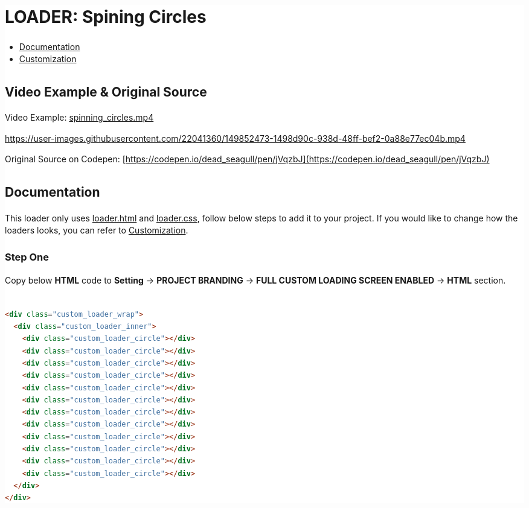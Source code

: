 # LOADER: Spining Circles

- [Documentation](#documentation)
- [Customization](#customization)

## Video Example & Original Source


Video Example: [spinning_circles.mp4](spinning_circles.mp4)



https://user-images.githubusercontent.com/22041360/149852473-1498d90c-938d-48ff-bef2-0a88e77ec04b.mp4



Original Source on Codepen: [https://codepen.io/dead_seagull/pen/jVqzbJ](https://codepen.io/dead_seagull/pen/jVqzbJ)


## Documentation

This loader only uses [loader.html](loader.html) and [loader.css](loader.css), follow below steps to add it to your project. If you would like to change how the loaders looks, you can refer to [Customization](#customization).


### Step One

Copy below **HTML** code to **Setting** -> **PROJECT BRANDING** -> **FULL CUSTOM LOADING SCREEN ENABLED** -> **HTML** section.


```html

<div class="custom_loader_wrap">
  <div class="custom_loader_inner">
    <div class="custom_loader_circle"></div>
    <div class="custom_loader_circle"></div>
    <div class="custom_loader_circle"></div>
    <div class="custom_loader_circle"></div>
    <div class="custom_loader_circle"></div>
    <div class="custom_loader_circle"></div>
    <div class="custom_loader_circle"></div>
    <div class="custom_loader_circle"></div>
    <div class="custom_loader_circle"></div>
    <div class="custom_loader_circle"></div>
    <div class="custom_loader_circle"></div>
    <div class="custom_loader_circle"></div>
  </div>
</div>


```
